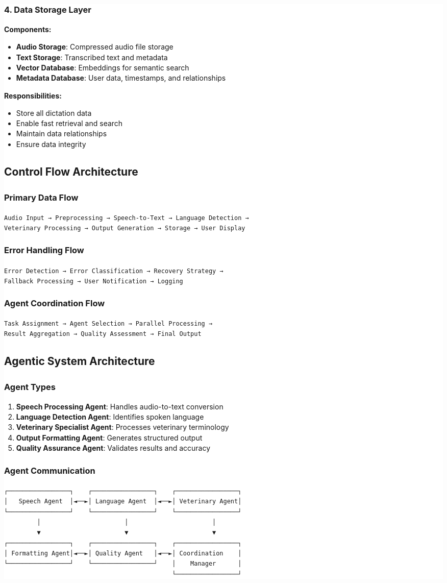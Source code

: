 ### 4. Data Storage Layer
**Components:**
- **Audio Storage**: Compressed audio file storage
- **Text Storage**: Transcribed text and metadata
- **Vector Database**: Embeddings for semantic search
- **Metadata Database**: User data, timestamps, and relationships

**Responsibilities:**
- Store all dictation data
- Enable fast retrieval and search
- Maintain data relationships
- Ensure data integrity

## Control Flow Architecture

### Primary Data Flow
```
Audio Input → Preprocessing → Speech-to-Text → Language Detection → 
Veterinary Processing → Output Generation → Storage → User Display
```

### Error Handling Flow
```
Error Detection → Error Classification → Recovery Strategy → 
Fallback Processing → User Notification → Logging
```

### Agent Coordination Flow
```
Task Assignment → Agent Selection → Parallel Processing → 
Result Aggregation → Quality Assessment → Final Output
```

## Agentic System Architecture

### Agent Types
1. **Speech Processing Agent**: Handles audio-to-text conversion
2. **Language Detection Agent**: Identifies spoken language
3. **Veterinary Specialist Agent**: Processes veterinary terminology
4. **Output Formatting Agent**: Generates structured output
5. **Quality Assurance Agent**: Validates results and accuracy

### Agent Communication
```
┌─────────────────┐    ┌─────────────────┐    ┌─────────────────┐
│   Speech Agent  │◄──►│ Language Agent  │◄──►│ Veterinary Agent│
└─────────────────┘    └─────────────────┘    └─────────────────┘
         │                       │                       │
         ▼                       ▼                       ▼
┌─────────────────┐    ┌─────────────────┐    ┌─────────────────┐
│ Formatting Agent│◄──►│ Quality Agent   │◄──►│ Coordination    │
└─────────────────┘    └─────────────────┘    │    Manager      │
                                              └─────────────────┘
```
